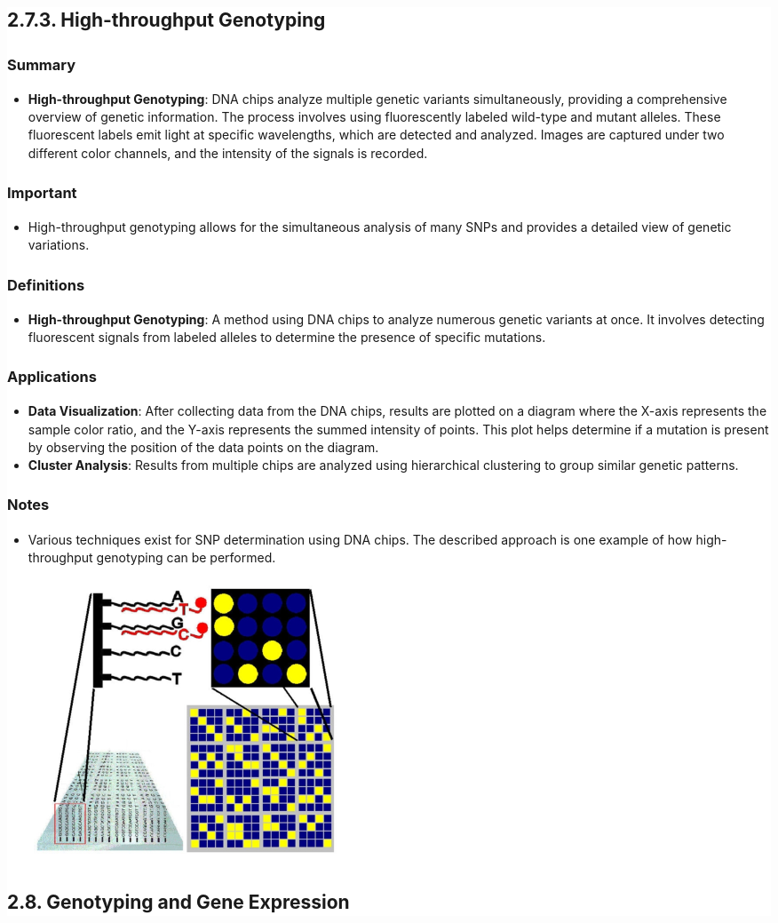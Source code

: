 ## 2.7.3. High-throughput Genotyping

### Summary
- **High-throughput Genotyping**: DNA chips analyze multiple genetic variants simultaneously, providing a comprehensive overview of genetic information. The process involves using fluorescently labeled wild-type and mutant alleles. These fluorescent labels emit light at specific wavelengths, which are detected and analyzed. Images are captured under two different color channels, and the intensity of the signals is recorded.

### Important
- High-throughput genotyping allows for the simultaneous analysis of many SNPs and provides a detailed view of genetic variations.

### Definitions
- **High-throughput Genotyping**: A method using DNA chips to analyze numerous genetic variants at once. It involves detecting fluorescent signals from labeled alleles to determine the presence of specific mutations.

### Applications
- **Data Visualization**: After collecting data from the DNA chips, results are plotted on a diagram where the X-axis represents the sample color ratio, and the Y-axis represents the summed intensity of points. This plot helps determine if a mutation is present by observing the position of the data points on the diagram.
- **Cluster Analysis**: Results from multiple chips are analyzed using hierarchical clustering to group similar genetic patterns.

### Notes
- Various techniques exist for SNP determination using DNA chips. The described approach is one example of how high-throughput genotyping can be performed.

![img_3.png](img_3.png)

## 2.8. Genotyping and Gene Expression

